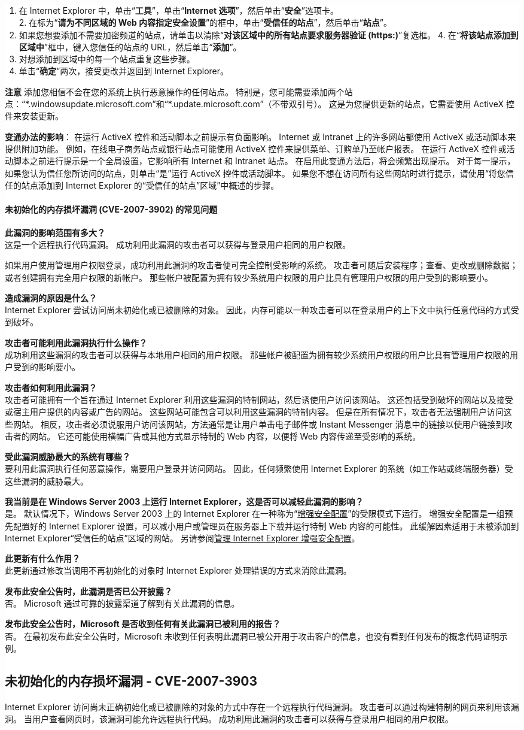 1.  在 Internet Explorer 中，单击“**工具**”，单击“**Internet 选项**”，然后单击“**安全**”选项卡。  
    2.  在标为“**请为不同区域的 Web 内容指定安全设置**”的框中，单击“**受信任的站点**”，然后单击“**站点**”。
3.  如果您想要添加不需要加密频道的站点，请单击以清除“**对该区域中的所有站点要求服务器验证 (https:)**”复选框。
    4.  在“**将该站点添加到区域中**”框中，键入您信任的站点的 URL，然后单击“**添加**”。
5.  对想添加到区域中的每一个站点重复这些步骤。  
6.  单击“**确定**”两次，接受更改并返回到 Internet Explorer。  

    
**注意** 添加您相信不会在您的系统上执行恶意操作的任何站点。 特别是，您可能需要添加两个站点：“\*.windowsupdate.microsoft.com”和“\*.update.microsoft.com”（不带双引号）。 这是为您提供更新的站点，它需要使用 ActiveX 控件来安装更新。

**变通办法的影响**： 在运行 ActiveX 控件和活动脚本之前提示有负面影响。 Internet 或 Intranet 上的许多网站都使用 ActiveX 或活动脚本来提供附加功能。 例如，在线电子商务站点或银行站点可能使用 ActiveX 控件来提供菜单、订购单乃至帐户报表。 在运行 ActiveX 控件或活动脚本之前进行提示是一个全局设置，它影响所有 Internet 和 Intranet 站点。 在启用此变通方法后，将会频繁出现提示。 对于每一提示，如果您认为信任您所访问的站点，则单击“是”运行 ActiveX 控件或活动脚本。 如果您不想在访问所有这些网站时进行提示，请使用“将您信任的站点添加到 Internet Explorer 的“受信任的站点”区域”中概述的步骤。

#### 未初始化的内存损坏漏洞 (CVE-2007-3902) 的常见问题

**此漏洞的影响范围有多大？**  
这是一个远程执行代码漏洞。 成功利用此漏洞的攻击者可以获得与登录用户相同的用户权限。

如果用户使用管理用户权限登录，成功利用此漏洞的攻击者便可完全控制受影响的系统。 攻击者可随后安装程序；查看、更改或删除数据；或者创建拥有完全用户权限的新帐户。 那些帐户被配置为拥有较少系统用户权限的用户比具有管理用户权限的用户受到的影响要小。

**造成漏洞的原因是什么？**  
Internet Explorer 尝试访问尚未初始化或已被删除的对象。 因此，内存可能以一种攻击者可以在登录用户的上下文中执行任意代码的方式受到破坏。

**攻击者可能利用此漏洞执行什么操作？**  
成功利用这些漏洞的攻击者可以获得与本地用户相同的用户权限。 那些帐户被配置为拥有较少系统用户权限的用户比具有管理用户权限的用户受到的影响要小。

**攻击者如何利用此漏洞？**  
攻击者可能拥有一个旨在通过 Internet Explorer 利用这些漏洞的特制网站，然后诱使用户访问该网站。 这还包括受到破坏的网站以及接受或宿主用户提供的内容或广告的网站。 这些网站可能包含可以利用这些漏洞的特制内容。 但是在所有情况下，攻击者无法强制用户访问这些网站。 相反，攻击者必须说服用户访问该网站，方法通常是让用户单击电子邮件或 Instant Messenger 消息中的链接以使用户链接到攻击者的网站。 它还可能使用横幅广告或其他方式显示特制的 Web 内容，以便将 Web 内容传递至受影响的系统。

**受此漏洞威胁最大的系统有哪些？**  
要利用此漏洞执行任何恶意操作，需要用户登录并访问网站。 因此，任何频繁使用 Internet Explorer 的系统（如工作站或终端服务器）受这些漏洞的威胁最大。

**我当前是在 Windows Server 2003 上运行 Internet Explorer，这是否可以减轻此漏洞的影响？**  
是。 默认情况下，Windows Server 2003 上的 Internet Explorer 在一种称为“[增强安全配置](http://go.microsoft.com/fwlink/?linkid=92039)”的受限模式下运行。 增强安全配置是一组预先配置好的 Internet Explorer 设置，可以减小用户或管理员在服务器上下载并运行特制 Web 内容的可能性。 此缓解因素适用于未被添加到 Internet Explorer“受信任的站点”区域的网站。 另请参阅[管理 Internet Explorer 增强安全配置](http://go.microsoft.com/fwlink/?linkid=92055)。

**此更新有什么作用？**  
此更新通过修改当调用不再初始化的对象时 Internet Explorer 处理错误的方式来消除此漏洞。

**发布此安全公告时，此漏洞是否已公开披露？**  
否。 Microsoft 通过可靠的披露渠道了解到有关此漏洞的信息。

**发布此安全公告时，Microsoft 是否收到任何有关此漏洞已被利用的报告？**  
否。 在最初发布此安全公告时，Microsoft 未收到任何表明此漏洞已被公开用于攻击客户的信息，也没有看到任何发布的概念代码证明示例。

未初始化的内存损坏漏洞 - CVE-2007-3903
--------------------------------------


Internet Explorer 访问尚未正确初始化或已被删除的对象的方式中存在一个远程执行代码漏洞。 攻击者可以通过构建特制的网页来利用该漏洞。 当用户查看网页时，该漏洞可能允许远程执行代码。 成功利用此漏洞的攻击者可以获得与登录用户相同的用户权限。
